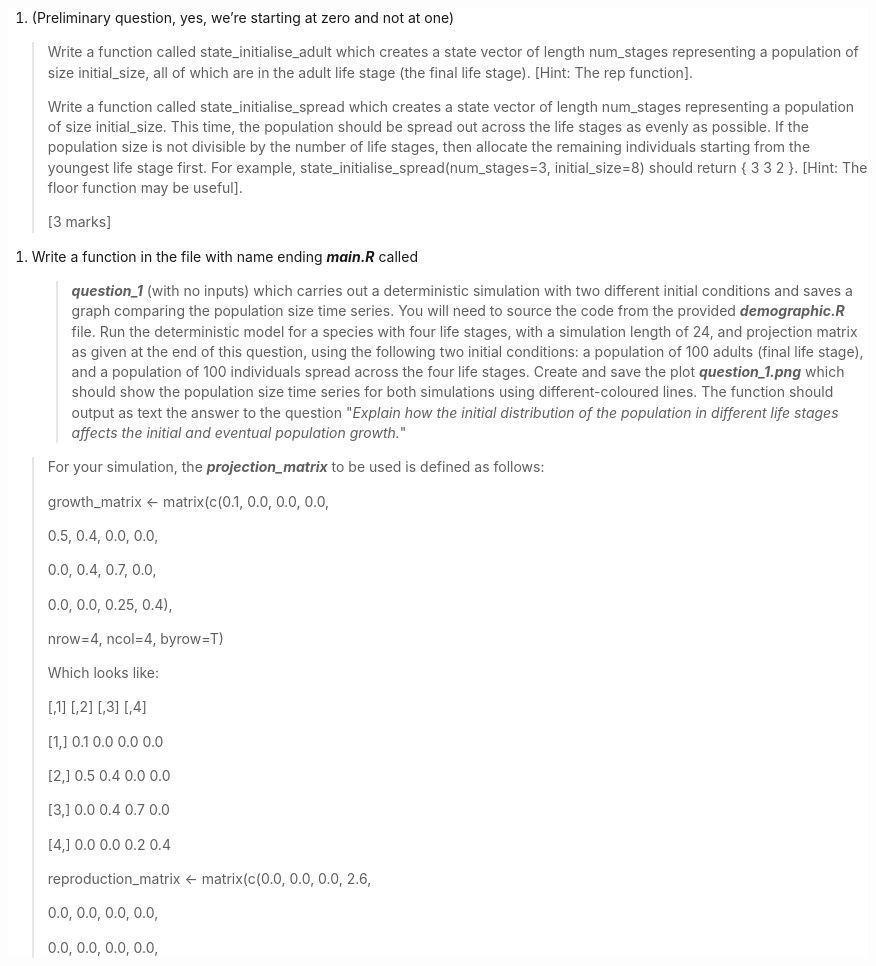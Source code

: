 1.  (Preliminary question, yes, we’re starting at zero and not at one)

> Write a function called state\_initialise\_adult which creates a state
> vector of length num\_stages representing a population of size
> initial\_size, all of which are in the adult life stage (the final
> life stage). \[Hint: The rep function\].
>
> Write a function called state\_initialise\_spread which creates a
> state vector of length num\_stages representing a population of size
> initial\_size. This time, the population should be spread out across
> the life stages as evenly as possible. If the population size is not
> divisible by the number of life stages, then allocate the remaining
> individuals starting from the youngest life stage first. For example,
> state\_initialise\_spread(num\_stages=3, initial\_size=8) should
> return { 3 3 2 }. \[Hint: The floor function may be useful\].
>
> \[3 marks\]

1.  Write a function in the file with name ending ***main.R*** called
    > ***question\_1*** (with no inputs) which carries out a
    > deterministic simulation with two different initial conditions and
    > saves a graph comparing the population size time series. You will
    > need to source the code from the provided ***demographic.R***
    > file. Run the deterministic model for a species with four life
    > stages, with a simulation length of 24, and projection matrix as
    > given at the end of this question, using the following two initial
    > conditions: a population of 100 adults (final life stage), and a
    > population of 100 individuals spread across the four life stages.
    > Create and save the plot ***question\_1.png*** which should show
    > the population size time series for both simulations using
    > different-coloured lines. The function should output as text the
    > answer to the question "*Explain how the initial distribution of
    > the population in different life stages affects the initial and
    > eventual population growth.*"

> For your simulation, the ***projection\_matrix*** to be used is
> defined as follows:
>
> growth\_matrix &lt;- matrix(c(0.1, 0.0, 0.0, 0.0,
>
> 0.5, 0.4, 0.0, 0.0,
>
> 0.0, 0.4, 0.7, 0.0,
>
> 0.0, 0.0, 0.25, 0.4),
>
> nrow=4, ncol=4, byrow=T)
>
> Which looks like:
>
> \[,1\] \[,2\] \[,3\] \[,4\]
>
> \[1,\] 0.1 0.0 0.0 0.0
>
> \[2,\] 0.5 0.4 0.0 0.0
>
> \[3,\] 0.0 0.4 0.7 0.0
>
> \[4,\] 0.0 0.0 0.2 0.4
>
> reproduction\_matrix &lt;- matrix(c(0.0, 0.0, 0.0, 2.6,
>
> 0.0, 0.0, 0.0, 0.0,
>
> 0.0, 0.0, 0.0, 0.0,